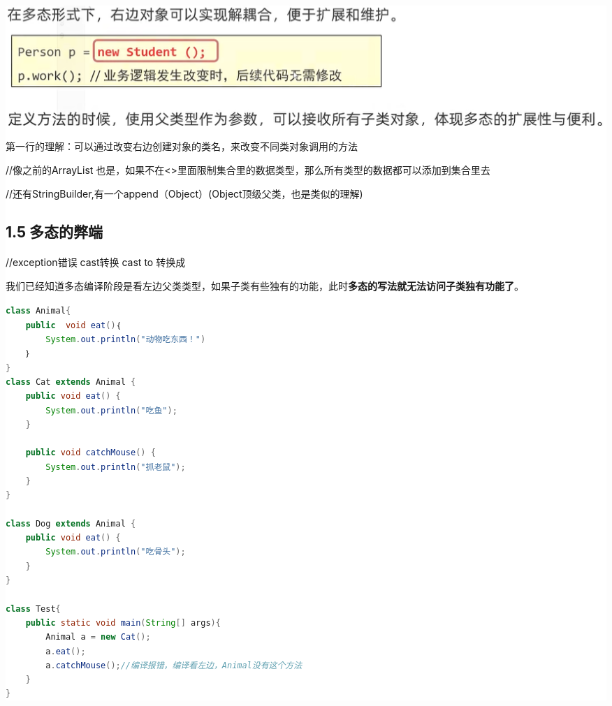 ![image-20240926174851099](day14笔记.assets/image-20240926174851099.png)

第一行的理解：可以通过改变右边创建对象的类名，来改变不同类对象调用的方法

//像之前的ArrayList 也是，如果不在<>里面限制集合里的数据类型，那么所有类型的数据都可以添加到集合里去

//还有StringBuilder,有一个append（Object）(Object顶级父类，也是类似的理解)

## 1.5 多态的弊端



//exception错误 cast转换 cast to 转换成

我们已经知道多态编译阶段是看左边父类类型，如果子类有些独有的功能，此时**多态的写法就无法访问子类独有功能了**。

```java 
class Animal{
    public  void eat()｛
        System.out.println("动物吃东西！")
    ｝
}
class Cat extends Animal {  
    public void eat() {  
        System.out.println("吃鱼");  
    }  
   
    public void catchMouse() {  
        System.out.println("抓老鼠");  
    }  
}  

class Dog extends Animal {  
    public void eat() {  
        System.out.println("吃骨头");  
    }  
}

class Test{
    public static void main(String[] args){
        Animal a = new Cat();
        a.eat();
        a.catchMouse();//编译报错，编译看左边，Animal没有这个方法
    }
}
```
